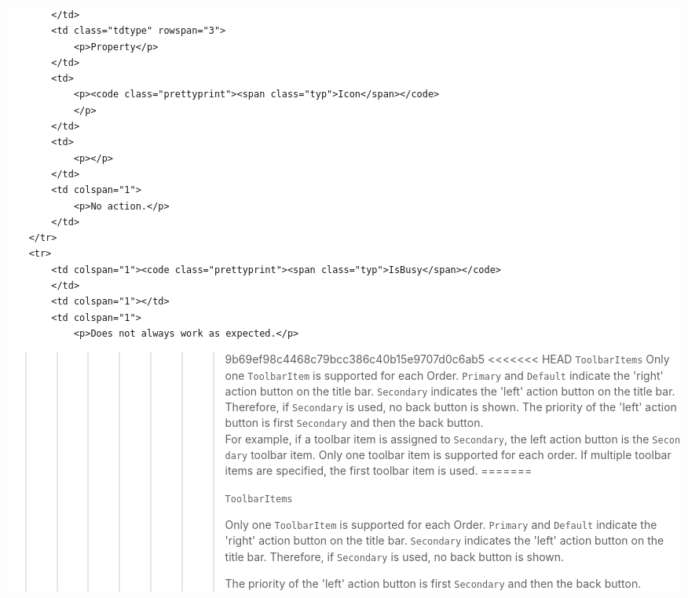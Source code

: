            </td>
            <td class="tdtype" rowspan="3">
                <p>Property</p>
            </td>
            <td>
                <p><code class="prettyprint"><span class="typ">Icon</span></code>
                </p>
            </td>
            <td>
                <p></p>
            </td>
            <td colspan="1">
                <p>No action.</p>
            </td>
        </tr>
        <tr>
            <td colspan="1"><code class="prettyprint"><span class="typ">IsBusy</span></code>
            </td>
            <td colspan="1"></td>
            <td colspan="1">
                <p>Does not always work as expected.</p>
>>>>>>> 9b69ef98c4468c79bcc386c40b15e9707d0c6ab5
            </td>
        </tr>
        <tr>
            <td>
<<<<<<< HEAD
                <code class="prettyprint">ToolbarItems</code>
            </td>
            <td>
                Only one <code class="prettyprint">ToolbarItem</code> is supported for each Order.
                    <code class="prettyprint">Primary</code> and <code class="prettyprint">Default</code> indicate the 'right' action button on the title bar.
                    <code class="prettyprint">Secondary</code> indicates the 'left' action button on the title bar.
                    Therefore, if <code class="prettyprint">Secondary</code> is used, no back button is shown.
            </td>
            <td colspan="1">
                The priority of the 'left' action button is first <code class="prettyprint">Secondary</code> and then the back button.<br>
                For example, if a toolbar item is assigned to <code class="prettyprint">Secondary</code>, the left action button is the <code class="prettyprint">Secondary</code> toolbar item.
                Only one toolbar item is supported for each order. If multiple toolbar items are specified, the first toolbar item is used.
=======
                <p><code class="prettyprint"><span class="typ">ToolbarItems</span></code>
                </p>
            </td>
            <td>
                <p>Only one <code class="prettyprint"><span class="typ">ToolbarItem</span></code> is supported for each Order.
                    <code class="prettyprint"><span class="typ">Primary</span></code> and <code class="prettyprint"><span class="typ">Default</span></code> indicate the 'right' action button on the title bar.
                    <code class="prettyprint"><span class="typ">Secondary</span></code> indicates the 'left' action button on the title bar.
                    Therefore, if <code class="prettyprint"><span class="typ">Secondary</span></code> is used, no back button is shown.
                </p>
            </td>
            <td colspan="1">
                <p>The priority of the 'left' action button is first <code class="prettyprint"><span class="typ">Secondary</span></code> and then the back button.
                </p>